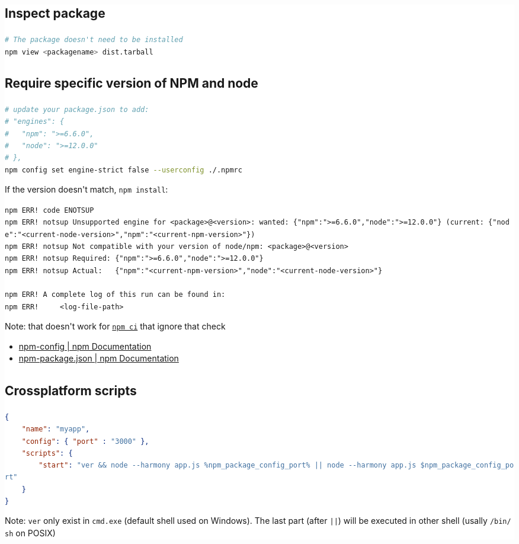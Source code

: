 ## Inspect package

```sh
# The package doesn't need to be installed
npm view <packagename> dist.tarball
```

## Require specific version of NPM and node

```sh
# update your package.json to add:
# "engines": {
# 	"npm": ">=6.6.0",
# 	"node": ">=12.0.0"
# },
npm config set engine-strict false --userconfig ./.npmrc
```

If the version doesn't match, `npm install`:

```
npm ERR! code ENOTSUP
npm ERR! notsup Unsupported engine for <package>@<version>: wanted: {"npm":">=6.6.0","node":">=12.0.0"} (current: {"node":"<current-node-version>","npm":"<current-npm-version>"})
npm ERR! notsup Not compatible with your version of node/npm: <package>@<version>
npm ERR! notsup Required: {"npm":">=6.6.0","node":">=12.0.0"}
npm ERR! notsup Actual:   {"npm":"<current-npm-version>","node":"<current-node-version>"}

npm ERR! A complete log of this run can be found in:
npm ERR!     <log-file-path>
```

Note: that doesn't work for [`npm ci`](https://github.com/npm/cli/issues/1219) that ignore that check

- [npm-config | npm Documentation](https://docs.npmjs.com/misc/config#engine-strict)
- [npm-package.json | npm Documentation](https://docs.npmjs.com/files/package.json#engines)

## Crossplatform scripts

```json
{
	"name": "myapp",
	"config": { "port" : "3000" },
	"scripts": {
		"start": "ver && node --harmony app.js %npm_package_config_port% || node --harmony app.js $npm_package_config_port"
	}
}
```

Note: `ver` only exist in `cmd.exe` (default shell used on Windows). The last part (after `||`) will be executed in other shell (usally `/bin/sh` on POSIX)
